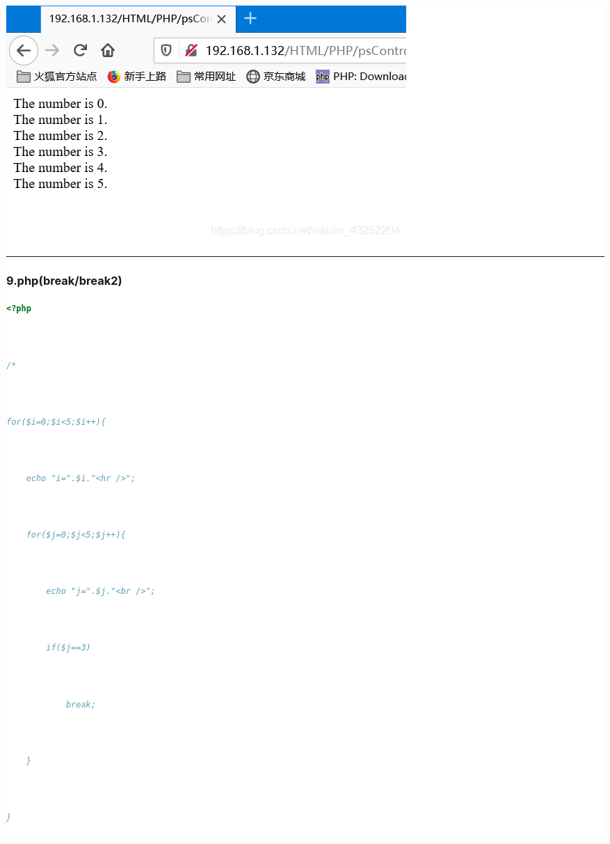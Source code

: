 ![img](PHP/watermark,type_ZmFuZ3poZW5naGVpdGk,shadow_10,text_aHR0cHM6Ly9ibG9nLmNzZG4ubmV0L3dlaXhpbl80MzI1MjIwNA==,size_16,color_FFFFFF,t_70-20210117110407624.png)

------

### 9.php(break/break2)

```php
<?php



/*



for($i=0;$i<5;$i++){



	echo "i=".$i."<hr />";



	for($j=0;$j<5;$j++){



		echo "j=".$j."<br />";



		if($j==3)



			break;



	}



}



```